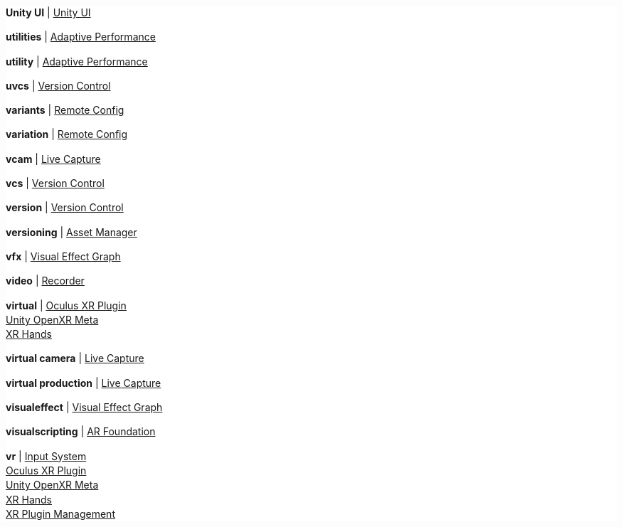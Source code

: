 **Unity UI** |  [Unity UI](https://docs.unity3d.com/Packages/com.unity.ugui@2.0/manual/index.html)   
  
**utilities** |  [Adaptive Performance](https://docs.unity3d.com/Packages/com.unity.adaptiveperformance@5.1/manual/index.html)   
  
**utility** |  [Adaptive Performance](https://docs.unity3d.com/Packages/com.unity.adaptiveperformance@5.1/manual/index.html)   
  
**uvcs** |  [Version Control](https://docs.unity3d.com/6000.0/Documentation/Manual/target="_blank")   
  
**variants** |  [Remote Config](https://docs.unity3d.com/Packages/com.unity.remote-config@4.1/manual/index.html)   
  
**variation** |  [Remote Config](https://docs.unity3d.com/Packages/com.unity.remote-config@4.1/manual/index.html)   
  
**vcam** |  [Live Capture](https://docs.unity3d.com/Packages/com.unity.live-capture@4.0/manual/index.html)   
  
**vcs** |  [Version Control](https://docs.unity3d.com/6000.0/Documentation/Manual/target="_blank")   
  
**version** |  [Version Control](https://docs.unity3d.com/6000.0/Documentation/Manual/target="_blank")   
  
**versioning** |  [Asset Manager](https://docs.unity3d.com/Packages/com.unity.asset-manager-for-unity@1.5/manual/index.html)   
  
**vfx** |  [Visual Effect Graph](https://docs.unity3d.com/Packages/com.unity.visualeffectgraph@17.0/manual/index.html)   
  
**video** |  [Recorder](https://docs.unity3d.com/Packages/com.unity.recorder@5.1/manual/index.html)   
  
**virtual** |  [Oculus XR Plugin](https://docs.unity3d.com/Packages/com.unity.xr.oculus@4.5/manual/index.html)   
[Unity OpenXR Meta](https://docs.unity3d.com/Packages/com.unity.xr.meta-openxr@2.1/manual/index.html)   
[XR Hands](https://docs.unity3d.com/Packages/com.unity.xr.hands@1.5/manual/index.html)   
  
**virtual camera** |  [Live Capture](https://docs.unity3d.com/Packages/com.unity.live-capture@4.0/manual/index.html)   
  
**virtual production** |  [Live Capture](https://docs.unity3d.com/Packages/com.unity.live-capture@4.0/manual/index.html)   
  
**visualeffect** |  [Visual Effect Graph](https://docs.unity3d.com/Packages/com.unity.visualeffectgraph@17.0/manual/index.html)   
  
**visualscripting** |  [AR Foundation](https://docs.unity3d.com/Packages/com.unity.xr.arfoundation@6.1/manual/index.html)   
  
**vr** |  [Input System](https://docs.unity3d.com/Packages/com.unity.inputsystem@1.14/manual/index.html)   
[Oculus XR Plugin](https://docs.unity3d.com/Packages/com.unity.xr.oculus@4.5/manual/index.html)   
[Unity OpenXR Meta](https://docs.unity3d.com/Packages/com.unity.xr.meta-openxr@2.1/manual/index.html)   
[XR Hands](https://docs.unity3d.com/Packages/com.unity.xr.hands@1.5/manual/index.html)   
[XR Plugin Management](https://docs.unity3d.com/Packages/com.unity.xr.management@4.5/manual/index.html)   
  